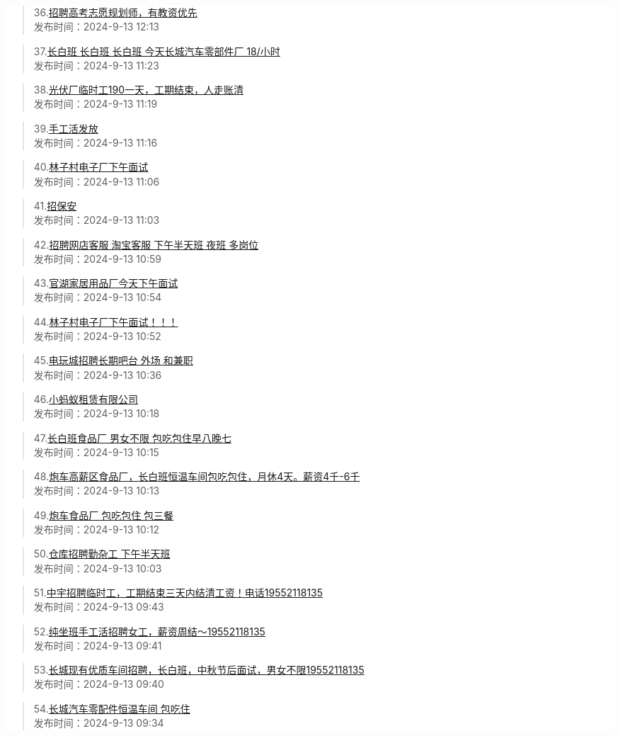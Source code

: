 >36.[招聘高考志愿规划师，有教资优先](https://www.pzzc.net/forum.php?mod=viewthread&tid=10457473)<br>
>发布时间：2024-9-13 12:13

>37.[长白班  长白班  长白班 
今天长城汽车零部件厂  18/小时](https://www.pzzc.net/forum.php?mod=viewthread&tid=10457467)<br>
>发布时间：2024-9-13 11:23

>38.[光伏厂临时工190一天，工期结束，人走账清](https://www.pzzc.net/forum.php?mod=viewthread&tid=10457465)<br>
>发布时间：2024-9-13 11:19

>39.[手工活发放](https://www.pzzc.net/forum.php?mod=viewthread&tid=10457463)<br>
>发布时间：2024-9-13 11:16

>40.[林子村电子厂下午面试](https://www.pzzc.net/forum.php?mod=viewthread&tid=10457460)<br>
>发布时间：2024-9-13 11:06

>41.[招保安](https://www.pzzc.net/forum.php?mod=viewthread&tid=10457459)<br>
>发布时间：2024-9-13 11:03

>42.[招聘网店客服 淘宝客服 下午半天班 夜班 多岗位](https://www.pzzc.net/forum.php?mod=viewthread&tid=10457458)<br>
>发布时间：2024-9-13 10:59

>43.[官湖家居用品厂今天下午面试](https://www.pzzc.net/forum.php?mod=viewthread&tid=10457455)<br>
>发布时间：2024-9-13 10:54

>44.[林子村电子厂下午面试！！！](https://www.pzzc.net/forum.php?mod=viewthread&tid=10457452)<br>
>发布时间：2024-9-13 10:52

>45.[电玩城招聘长期吧台 外场 和兼职](https://www.pzzc.net/forum.php?mod=viewthread&tid=10457451)<br>
>发布时间：2024-9-13 10:36

>46.[小蚂蚁租赁有限公司](https://www.pzzc.net/forum.php?mod=viewthread&tid=10457445)<br>
>发布时间：2024-9-13 10:18

>47.[长白班食品厂  男女不限  包吃包住早八晚七](https://www.pzzc.net/forum.php?mod=viewthread&tid=10457442)<br>
>发布时间：2024-9-13 10:15

>48.[炮车高薪区食品厂，长白班恒温车间包吃包住，月休4天。薪资4千-6千](https://www.pzzc.net/forum.php?mod=viewthread&tid=10457439)<br>
>发布时间：2024-9-13 10:13

>49.[炮车食品厂 包吃包住 包三餐](https://www.pzzc.net/forum.php?mod=viewthread&tid=10457435)<br>
>发布时间：2024-9-13 10:12

>50.[仓库招聘勤杂工 下午半天班](https://www.pzzc.net/forum.php?mod=viewthread&tid=10457433)<br>
>发布时间：2024-9-13 10:03

>51.[中宇招聘临时工，工期结束三天内结清工资！电话19552118135](https://www.pzzc.net/forum.php?mod=viewthread&tid=10457425)<br>
>发布时间：2024-9-13 09:43

>52.[纯坐班手工活招聘女工，薪资周结～19552118135](https://www.pzzc.net/forum.php?mod=viewthread&tid=10457424)<br>
>发布时间：2024-9-13 09:41

>53.[长城现有优质车间招聘，长白班，中秋节后面试，男女不限19552118135](https://www.pzzc.net/forum.php?mod=viewthread&tid=10457423)<br>
>发布时间：2024-9-13 09:40

>54.[长城汽车零配件恒温车间  包吃住](https://www.pzzc.net/forum.php?mod=viewthread&tid=10457418)<br>
>发布时间：2024-9-13 09:34
